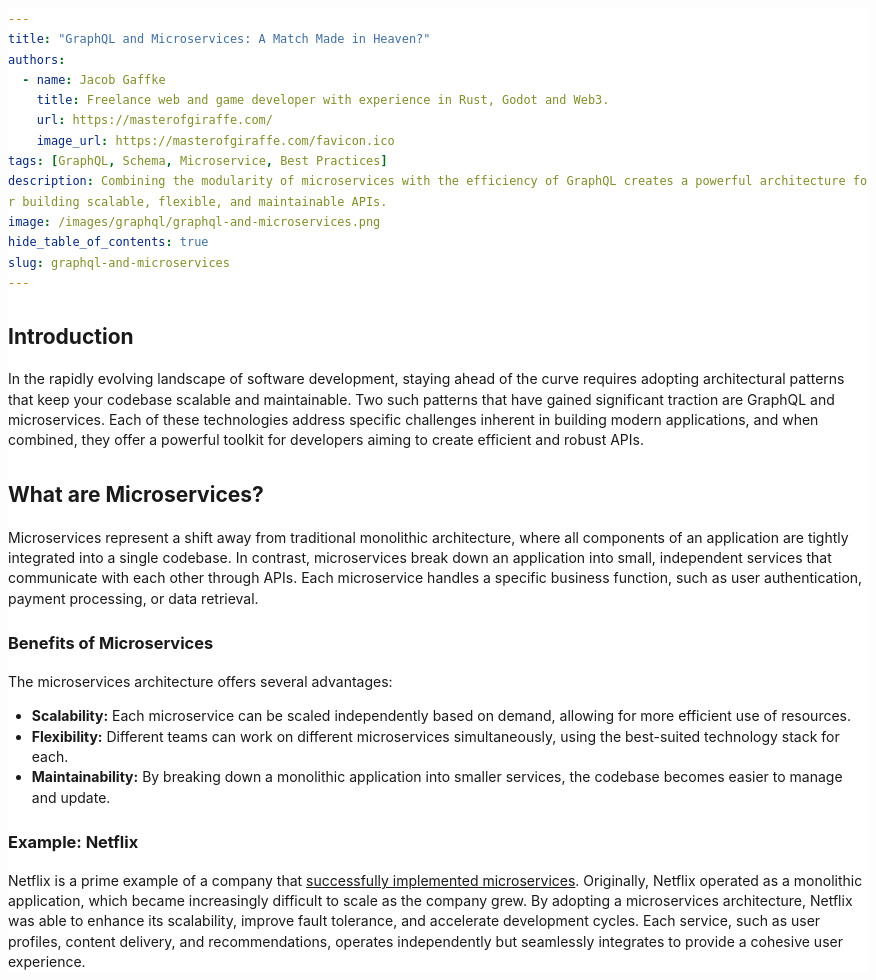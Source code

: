 ```yaml
---
title: "GraphQL and Microservices: A Match Made in Heaven?"
authors:
  - name: Jacob Gaffke
    title: Freelance web and game developer with experience in Rust, Godot and Web3.
    url: https://masterofgiraffe.com/
    image_url: https://masterofgiraffe.com/favicon.ico
tags: [GraphQL, Schema, Microservice, Best Practices]
description: Combining the modularity of microservices with the efficiency of GraphQL creates a powerful architecture for building scalable, flexible, and maintainable APIs.
image: /images/graphql/graphql-and-microservices.png
hide_table_of_contents: true
slug: graphql-and-microservices
---
```


## Introduction

In the rapidly evolving landscape of software development, staying ahead of the curve requires adopting architectural patterns that keep your codebase scalable and maintainable. Two such patterns that have gained significant traction are GraphQL and microservices. Each of these technologies address specific challenges inherent in building modern applications, and when combined, they offer a powerful toolkit for developers aiming to create efficient and robust APIs.

## What are Microservices?

Microservices represent a shift away from traditional monolithic architecture, where all components of an application are tightly integrated into a single codebase. In contrast, microservices break down an application into small, independent services that communicate with each other through APIs. Each microservice handles a specific business function, such as user authentication, payment processing, or data retrieval.

### Benefits of Microservices

The microservices architecture offers several advantages:

- **Scalability:** Each microservice can be scaled independently based on demand, allowing for more efficient use of resources.
- **Flexibility:** Different teams can work on different microservices simultaneously, using the best-suited technology stack for each.
- **Maintainability:** By breaking down a monolithic application into smaller services, the codebase becomes easier to manage and update.

### Example: Netflix

Netflix is a prime example of a company that [successfully implemented microservices](https://netflixtechblog.com/rebuilding-netflix-video-processing-pipeline-with-microservices-4e5e6310e359). Originally, Netflix operated as a monolithic application, which became increasingly difficult to scale as the company grew. By adopting a microservices architecture, Netflix was able to enhance its scalability, improve fault tolerance, and accelerate development cycles. Each service, such as user profiles, content delivery, and recommendations, operates independently but seamlessly integrates to provide a cohesive user experience.
